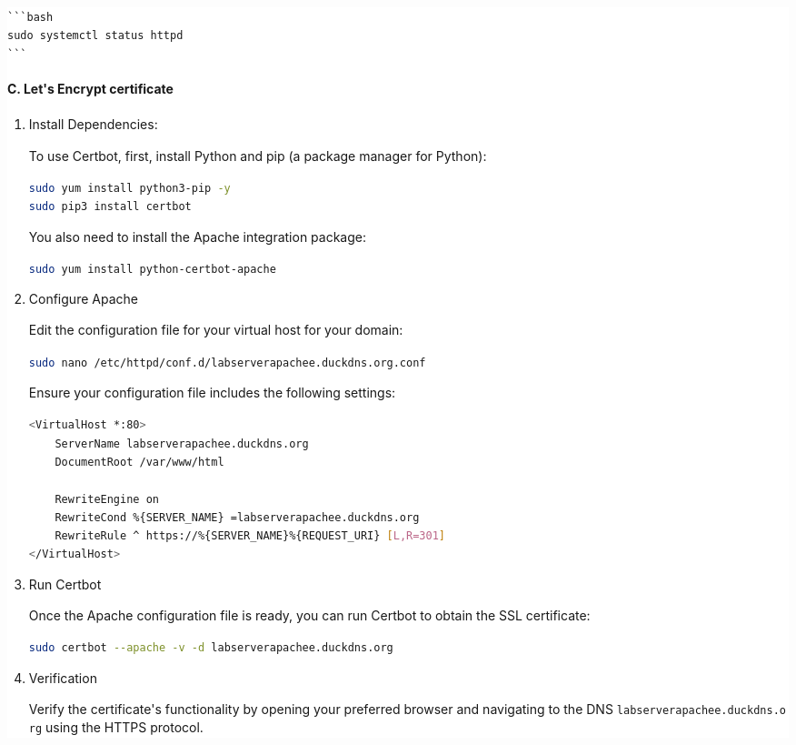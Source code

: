     ```bash
    sudo systemctl status httpd
    ```

#### C. Let's Encrypt certificate

1. Install Dependencies:

   To use Certbot, first, install Python and pip (a package manager for Python):

    ```bash
    sudo yum install python3-pip -y
    sudo pip3 install certbot

    ```
   You also need to install the Apache integration package:

     ```bash
    sudo yum install python-certbot-apache

    ```
2.  Configure Apache

    Edit the configuration file for your virtual host for your domain:

    ```bash
    sudo nano /etc/httpd/conf.d/labserverapachee.duckdns.org.conf
    ```

    Ensure your configuration file includes the following settings:
    ```bash
    <VirtualHost *:80>
        ServerName labserverapachee.duckdns.org
        DocumentRoot /var/www/html

        RewriteEngine on
        RewriteCond %{SERVER_NAME} =labserverapachee.duckdns.org
        RewriteRule ^ https://%{SERVER_NAME}%{REQUEST_URI} [L,R=301]
    </VirtualHost>
    ```

3. Run Certbot

   Once the Apache configuration file is ready, you can run Certbot to obtain the SSL certificate:
    ```bash
    sudo certbot --apache -v -d labserverapachee.duckdns.org
    ```

4. Verification

   Verify the certificate's functionality by opening your preferred browser and navigating to the DNS `labserverapachee.duckdns.org` using the HTTPS protocol.
    